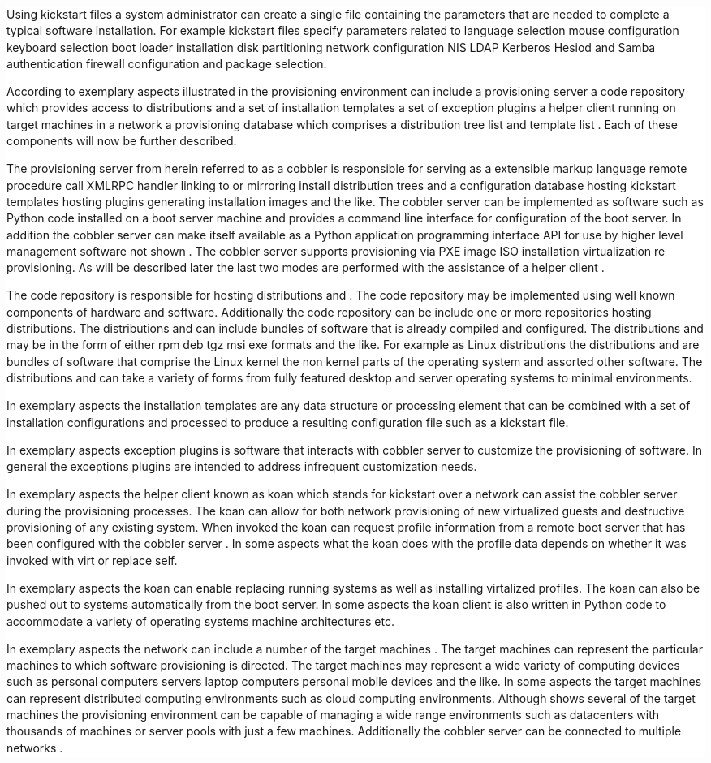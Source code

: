 Using kickstart files a system administrator can create a single file containing the parameters that are needed to complete a typical software installation. For example kickstart files specify parameters related to language selection mouse configuration keyboard selection boot loader installation disk partitioning network configuration NIS LDAP Kerberos Hesiod and Samba authentication firewall configuration and package selection.

According to exemplary aspects illustrated in the provisioning environment can include a provisioning server a code repository which provides access to distributions and a set of installation templates a set of exception plugins a helper client running on target machines in a network a provisioning database which comprises a distribution tree list and template list . Each of these components will now be further described.

The provisioning server from herein referred to as a cobbler is responsible for serving as a extensible markup language remote procedure call XMLRPC handler linking to or mirroring install distribution trees and a configuration database hosting kickstart templates hosting plugins generating installation images and the like. The cobbler server can be implemented as software such as Python code installed on a boot server machine and provides a command line interface for configuration of the boot server. In addition the cobbler server can make itself available as a Python application programming interface API for use by higher level management software not shown . The cobbler server supports provisioning via PXE image ISO installation virtualization re provisioning. As will be described later the last two modes are performed with the assistance of a helper client .

The code repository is responsible for hosting distributions and . The code repository may be implemented using well known components of hardware and software. Additionally the code repository can be include one or more repositories hosting distributions. The distributions and can include bundles of software that is already compiled and configured. The distributions and may be in the form of either rpm deb tgz msi exe formats and the like. For example as Linux distributions the distributions and are bundles of software that comprise the Linux kernel the non kernel parts of the operating system and assorted other software. The distributions and can take a variety of forms from fully featured desktop and server operating systems to minimal environments.

In exemplary aspects the installation templates are any data structure or processing element that can be combined with a set of installation configurations and processed to produce a resulting configuration file such as a kickstart file.

In exemplary aspects exception plugins is software that interacts with cobbler server to customize the provisioning of software. In general the exceptions plugins are intended to address infrequent customization needs.

In exemplary aspects the helper client known as koan which stands for kickstart over a network can assist the cobbler server during the provisioning processes. The koan can allow for both network provisioning of new virtualized guests and destructive provisioning of any existing system. When invoked the koan can request profile information from a remote boot server that has been configured with the cobbler server . In some aspects what the koan does with the profile data depends on whether it was invoked with virt or replace self.

In exemplary aspects the koan can enable replacing running systems as well as installing virtalized profiles. The koan can also be pushed out to systems automatically from the boot server. In some aspects the koan client is also written in Python code to accommodate a variety of operating systems machine architectures etc.

In exemplary aspects the network can include a number of the target machines . The target machines can represent the particular machines to which software provisioning is directed. The target machines may represent a wide variety of computing devices such as personal computers servers laptop computers personal mobile devices and the like. In some aspects the target machines can represent distributed computing environments such as cloud computing environments. Although shows several of the target machines the provisioning environment can be capable of managing a wide range environments such as datacenters with thousands of machines or server pools with just a few machines. Additionally the cobbler server can be connected to multiple networks .
